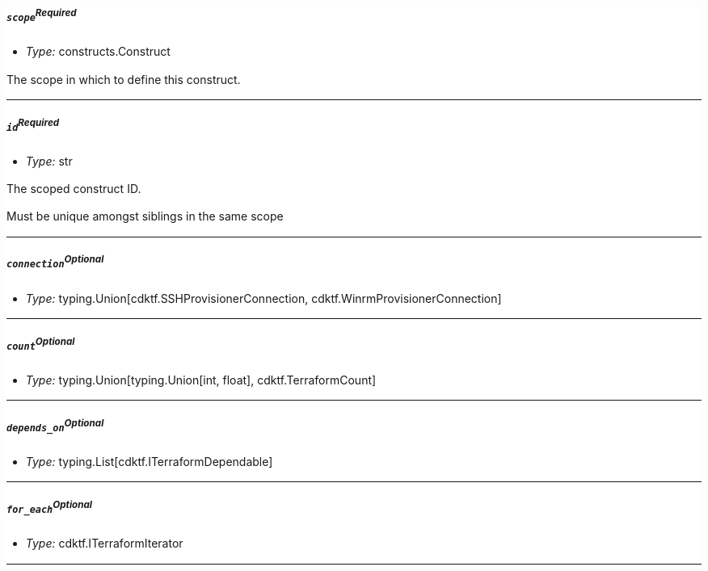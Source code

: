 
##### `scope`<sup>Required</sup> <a name="scope" id="@cdktf/provider-cloudflare.dataCloudflareDnsZoneTransfersAcl.DataCloudflareDnsZoneTransfersAcl.Initializer.parameter.scope"></a>

- *Type:* constructs.Construct

The scope in which to define this construct.

---

##### `id`<sup>Required</sup> <a name="id" id="@cdktf/provider-cloudflare.dataCloudflareDnsZoneTransfersAcl.DataCloudflareDnsZoneTransfersAcl.Initializer.parameter.id"></a>

- *Type:* str

The scoped construct ID.

Must be unique amongst siblings in the same scope

---

##### `connection`<sup>Optional</sup> <a name="connection" id="@cdktf/provider-cloudflare.dataCloudflareDnsZoneTransfersAcl.DataCloudflareDnsZoneTransfersAcl.Initializer.parameter.connection"></a>

- *Type:* typing.Union[cdktf.SSHProvisionerConnection, cdktf.WinrmProvisionerConnection]

---

##### `count`<sup>Optional</sup> <a name="count" id="@cdktf/provider-cloudflare.dataCloudflareDnsZoneTransfersAcl.DataCloudflareDnsZoneTransfersAcl.Initializer.parameter.count"></a>

- *Type:* typing.Union[typing.Union[int, float], cdktf.TerraformCount]

---

##### `depends_on`<sup>Optional</sup> <a name="depends_on" id="@cdktf/provider-cloudflare.dataCloudflareDnsZoneTransfersAcl.DataCloudflareDnsZoneTransfersAcl.Initializer.parameter.dependsOn"></a>

- *Type:* typing.List[cdktf.ITerraformDependable]

---

##### `for_each`<sup>Optional</sup> <a name="for_each" id="@cdktf/provider-cloudflare.dataCloudflareDnsZoneTransfersAcl.DataCloudflareDnsZoneTransfersAcl.Initializer.parameter.forEach"></a>

- *Type:* cdktf.ITerraformIterator

---